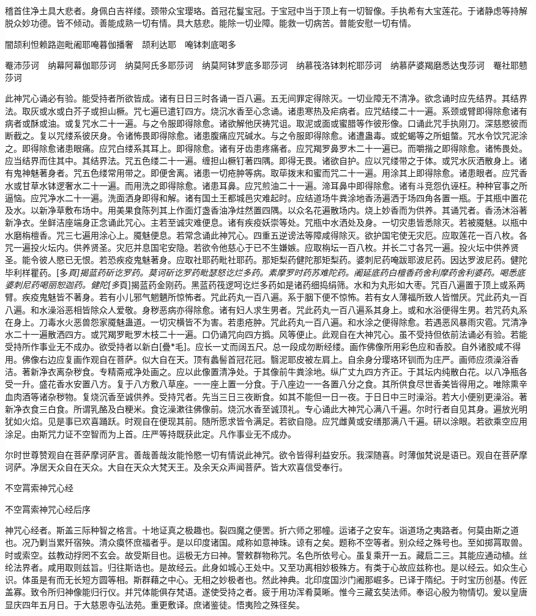 稽首住净土具大悲者。身佩白吉祥缕。颈带众宝璎珞。首冠花鬘宝冠。于宝冠中当于顶上有一切智像。手执希有大宝莲花。于诸静虑等持解脱众妙功德。皆不倾动。善能成熟一切有情。具大慈悲。能除一切业障。能救一切病苦。普能安慰一切有情。  

闇颉利怛赖路迦毗阇耶唵暮伽播奢　颉利达耶　唵钵刺底喝多  

罨沛莎诃　纳幕阿幕伽耶莎诃　纳莫阿氏多耶莎诃　纳莫阿钵罗底多耶莎诃　纳慕筏洛钵刺柁耶莎诃　纳慕萨婆羯磨悉达曳莎诃　罨社耶戆莎诃  

此神咒心诵必有验。能受持者所欲皆成。诸有日日三时各诵一百八遍。五无间罪定得除灭。一切业障无不清净。欲念诵时应先结界。其结界法。取灰或水或白芥子或担山橛。咒七遍已遣钉四方。烧沉水香至心念诵。诸患寒热及疟病者。应咒结缕二十一遍。系颈或臂即得除愈诸有病者或酥或油。或复咒水二十一遍。与之令服即得除愈。诸欲解他厌祷咒诅。取泥或面或蜜腊等作彼形像。口诵此咒手执刚刀。深慈愍彼而断截之。复以咒缕系彼厌身。令诸怖畏即得除愈。诸患腹痛应咒碱水。与之令服即得除愈。诸遭蛊毒。或蛇蝎等之所蛆螫。咒水令饮咒泥涂之。即得除愈诸患眼痛。应咒白缕系其耳上。即得除愈。诸有牙齿患疼痛者。应咒羯罗鼻罗木二十一遍已。而嚼揩之即得除愈。诸怖畏处。应当结界而住其中。其结界法。咒五色缕二十一遍。缠担山橛钉著四隅。即得无畏。诸欲自护。应以咒缕带之于体。或咒水灰洒散身上。诸有鬼神魅著身者。咒五色缕常用带之。即便舍离。诸患一切疮肿等病。取荜拨末和蜜而咒二十一遍。用涂其上即得除愈。诸患眼者。应咒香水或甘草水钵逻奢水二十一遍。而用洗之即得除愈。诸患耳鼻。应咒煎油二十一遍。渧耳鼻中即得除愈。诸有斗竞怨仇诬枉。种种官事之所逼恼。应咒净水二十一遍。洗面洒身即得和解。诸有国土王都城邑灾难起时。应结道场牛粪涂地香汤遍洒于场四角各置一瓶。于其瓶中置花及水。以新净草敷布场中。用美果食陈列其上作面灯盏香油净炷然置四隅。以众名花遍散场内。烧上妙香而为供养。其诵咒者。香汤沐浴著新净衣。坐鲜洁座端身正念诵此咒心。主若至诚灾难便息。诸有疾疫妖崇等处。咒瓶中水洒处及身。一切灾患皆悉除灭。若被魇魅。以瓶中水磨栴檀香。咒三七遍用涂心上。魇魅便息。若常念诵此神咒心。四重五逆谤法等障咸得除灭。欲护国宅使无灾厄。应取莲花一百八枚。各咒一遍投火坛内。供养贤圣。灾厄并息国宅安隐。若欲令他慈心于已不生嫌嫉。应取栴坛一百八枚。并长二寸各咒一遍。投火坛中供养贤圣。能令彼人愍已无恨。若恐疾疫鬼魅著身。应取社耶药毗社耶药。那矩梨药健陀那矩梨药。婆刺尼药唵跋耶波尼药。因达罗波尼药。健陀毕利样瞿药。[多*頁]揭蓝药斫讫罗药。莫诃斫讫罗药毗瑟怒讫烂多药。素摩罗时药苏难陀药。阇延底药白檀香药舍利摩药舍利婆药。喝悉底婆刺尼药喝丽恕迦药。健陀[多*頁]揭蓝药金刚药。黑蓝药筏逻呵讫烂多药如是诸药细捣绢筛。水和为丸形如大枣。咒百八遍置于顶上或系两臂。疾疫鬼魅皆不著身。若有小儿邪气魍魉所惊怖者。咒此药丸一百八遍。系于胭下便不惊怖。若有女人薄福所致人皆憎厌。咒此药丸一百八遍。和水澡浴恶相皆除众人爱敬。身秽恶病亦得除愈。诸有妇人求生男者。咒此药丸一百八遍系其身上。或和水浴便得生男。若咒药丸系在身上。刀毒水火恶兽怨家魇魅蛊道。一切灾横皆不为害。若患疮肿。咒此药丸一百八遍。和水涂之便得除愈。若遇恶风暴雨灾雹。咒清净水二十一遍散洒四方。或咒羯罗毗罗木枝二十一遍。口仍诵咒向四方撝。风等便止。此观自在大神咒心。虽不受持但依前法诵必有验。若能受持所作事业无不成办。欲受持者以新白[疊*毛]。应长一丈而阔五尺。总一段成勿断经缕。画作佛像所用彩色应和香胶。自外诸胶咸不得用。佛像右边应复画作观自在菩萨。似大自在天。顶有蠡髻首冠花冠。翳泥耶皮被左肩上。自余身分璎珞环钏而为庄严。画师应须澡浴香洁。著新净衣离杂秽食。专精斋戒净处画之。应以此像置清净处。于其像前牛粪涂地。纵广丈九四方齐正。于其坛内纯散白花。以八净瓶各受一升。盛花香水安置八方。复于八方敷八草座。一一座上置一分食。于八座边一一各置八分之食。其所供食尽世香美皆得用之。唯除熏辛血肉酒等诸杂秽物。复烧沉香至诚供养。受持咒者。先当三日三夜断食。如其不能但一日一夜。于日日中三时澡浴。若大小便别更澡浴。著新净衣食三白食。所谓乳酪及白粳米。食讫澡漱往佛像前。烧沉水香至诚顶礼。专心诵此大神咒心满八千遍。尔时行者自见其身。遍放光明犹如火焰。见是事已欢喜踊跃。时观自在便现其前。随所愿求皆令满足。若欲自隐。应咒雌黄或安缮那满八千遍。研以涂眼。若欲乘空应用涂足。由斯咒力证不空智而为上首。庄严等持既获此定。凡作事业无不成办。  

尔时世尊赞观自在菩萨摩诃萨言。善哉善哉汝能怜愍一切有情说此神咒。欲令皆得利益安乐。我深随喜。时薄伽梵说是语已。观自在菩萨摩诃萨。净居天众自在天众。大自在天众大梵天王。及余天众声闻菩萨。皆大欢喜信受奉行。  

不空罥索神咒心经  

不空罥索神咒心经后序  

神咒心经者。斯盖三际种智之格言。十地证真之极趣也。裂四魔之便罟。折六师之邪幢。运诸子之安车。诣道场之夷路者。何莫由斯之道也。况乃剿当累歼宿殃。清众瘼怀庶福者乎。是以印度诸国。咸称如意神珠。谅有之矣。题称不空等者。别众经之殊号也。至如掷罥取兽。时或索空。兹教动捊罔不玄会。故受斯目也。运极无方曰神。警敕群物称咒。名色所依号心。虽复乘开一五。藏启二三。其能应通动植。丝纶法界者。咸用取则兹旨。归往斯诰也。是故经云。此身如城心王处中。又至功离相妙极殊方。有类于心故应兹称也。是以经云。如众生心识。体虽是有而无长短方圆等相。斯群藉之中心。无相之妙极者也。然此神典。北印度国沙门阇那崛多。已译于隋纪。于时宝历创基。传匠盖寡。致令所归神像能归行仪。并咒体能俱存梵语。遂使受持之者。疲于用功浑肴莫晰。惟今三藏玄奘法师。奉诏心殷为物情切。爰以皇唐显庆四年五月日。于大慈恩寺弘法苑。重更敷译。庶诸鉴徒。悟夷险之殊径矣。  
